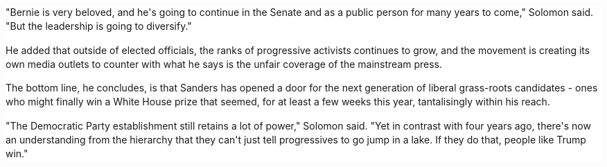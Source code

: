 "Bernie is very beloved, and he's going to continue in the Senate and as a public person for many years to come," Solomon said. "But the leadership is going to diversify."

He added that outside of elected officials, the ranks of progressive activists continues to grow, and the movement is creating its own media outlets to counter with what he says is the unfair coverage of the mainstream press.

The bottom line, he concludes, is that Sanders has opened a door for the next generation of liberal grass-roots candidates - ones who might finally win a White House prize that seemed, for at least a few weeks this year, tantalisingly within his reach.

"The Democratic Party establishment still retains a lot of power," Solomon said. "Yet in contrast with four years ago, there's now an understanding from the hierarchy that they can't just tell progressives to go jump in a lake. If they do that, people like Trump win."